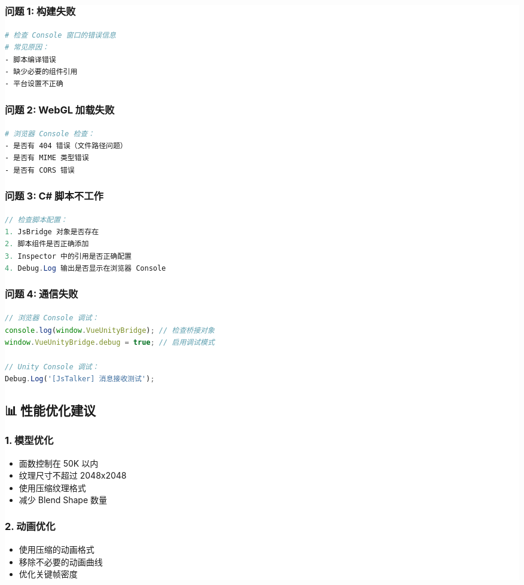 ### 问题 1: 构建失败

```bash
# 检查 Console 窗口的错误信息
# 常见原因：
- 脚本编译错误
- 缺少必要的组件引用
- 平台设置不正确
```

### 问题 2: WebGL 加载失败

```bash
# 浏览器 Console 检查：
- 是否有 404 错误（文件路径问题）
- 是否有 MIME 类型错误
- 是否有 CORS 错误
```

### 问题 3: C# 脚本不工作

```csharp
// 检查脚本配置：
1. JsBridge 对象是否存在
2. 脚本组件是否正确添加
3. Inspector 中的引用是否正确配置
4. Debug.Log 输出是否显示在浏览器 Console
```

### 问题 4: 通信失败

```javascript
// 浏览器 Console 调试：
console.log(window.VueUnityBridge); // 检查桥接对象
window.VueUnityBridge.debug = true; // 启用调试模式

// Unity Console 调试：
Debug.Log('[JsTalker] 消息接收测试');
```

## 📊 性能优化建议

### 1. 模型优化

- 面数控制在 50K 以内
- 纹理尺寸不超过 2048x2048
- 使用压缩纹理格式
- 减少 Blend Shape 数量

### 2. 动画优化

- 使用压缩的动画格式
- 移除不必要的动画曲线
- 优化关键帧密度
